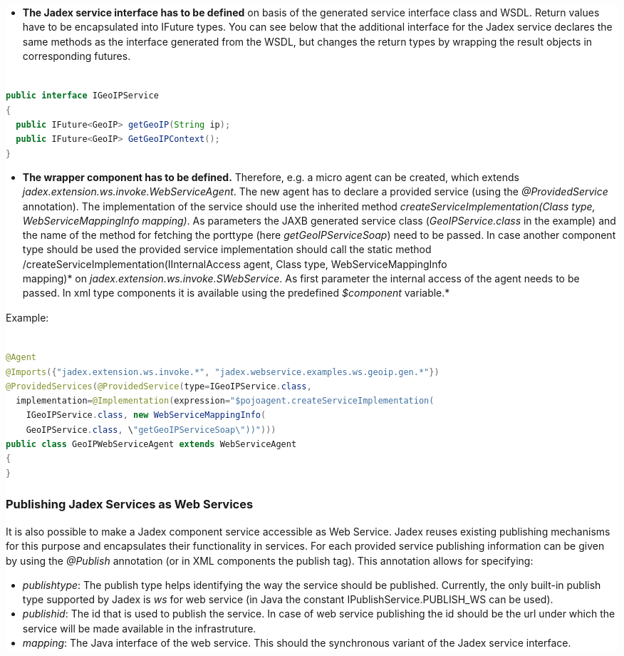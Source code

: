 - **The Jadex service interface has to be defined** on basis of the generated service interface class and WSDL. Return values have to be encapsulated into IFuture types. You can see below that the additional interface for the Jadex service declares the same methods as the interface generated from the WSDL, but changes the return types by wrapping the result objects in corresponding futures.

```java

public interface IGeoIPService
{
  public IFuture<GeoIP> getGeoIP(String ip);
  public IFuture<GeoIP> GetGeoIPContext();
}

```

- **The wrapper component has to be defined.** Therefore, e.g. a micro agent can be created, which extends *jadex.extension.ws.invoke.WebServiceAgent*. The new agent has to declare a provided service (using the *@ProvidedService* annotation). The implementation of the service should use the inherited method *createServiceImplementation(Class type, WebServiceMappingInfo mapping)*. As parameters the JAXB generated service class (*GeoIPService.class* in the example) and the name of the method for fetching the porttype (here *getGeoIPServiceSoap*) need to be passed. In case another component type should be used the provided service implementation should call the static method /createServiceImplementation(IInternalAccess agent, Class type, WebServiceMappingInfo mapping)* on *jadex.extension.ws.invoke.SWebService*. As first parameter the internal access of the agent needs to be passed. In xml type components it is available using the predefined *\$component* variable.*

Example:

```java

@Agent
@Imports({"jadex.extension.ws.invoke.*", "jadex.webservice.examples.ws.geoip.gen.*"})
@ProvidedServices(@ProvidedService(type=IGeoIPService.class,
  implementation=@Implementation(expression="$pojoagent.createServiceImplementation(
    IGeoIPService.class, new WebServiceMappingInfo(
    GeoIPService.class, \"getGeoIPServiceSoap\"))")))
public class GeoIPWebServiceAgent extends WebServiceAgent
{
}

```

### Publishing Jadex Services as Web Services

It is also possible to make a Jadex component service accessible as Web Service. Jadex reuses existing publishing mechanisms for this purpose and encapsulates their functionality in services. For each provided service publishing information can be given by using the *@Publish* annotation (or in XML components the publish tag). This annotation allows for specifying:

- *publishtype*: The publish type helps identifying the way the service should be published. Currently, the only built-in publish type supported by Jadex is *ws* for web service (in Java the constant IPublishService.PUBLISH\_WS can be used). 
- *publishid*: The id that is used to publish the service. In case of web service publishing the id should be the url under which the service will be made available in the infrastruture. 
- *mapping*: The Java interface of the web service. This should the synchronous variant of the Jadex service interface.
